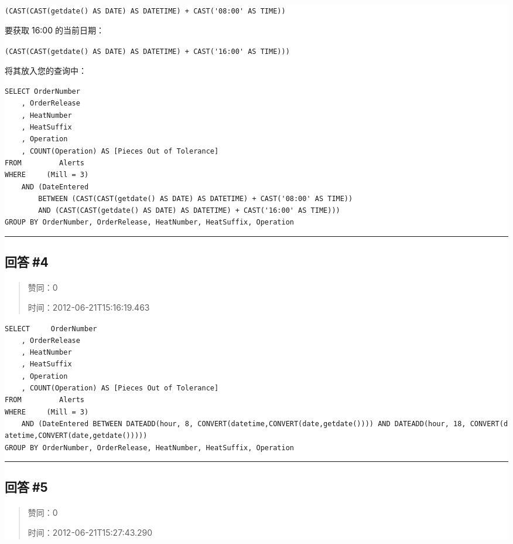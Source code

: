 ```
(CAST(CAST(getdate() AS DATE) AS DATETIME) + CAST('08:00' AS TIME)) 
```

要获取 16:00 的当前日期：

```
(CAST(CAST(getdate() AS DATE) AS DATETIME) + CAST('16:00' AS TIME))) 
```

将其放入您的查询中：

```
SELECT OrderNumber
    , OrderRelease
    , HeatNumber
    , HeatSuffix
    , Operation
    , COUNT(Operation) AS [Pieces Out of Tolerance]
FROM         Alerts
WHERE     (Mill = 3) 
    AND (DateEntered 
        BETWEEN (CAST(CAST(getdate() AS DATE) AS DATETIME) + CAST('08:00' AS TIME)) 
        AND (CAST(CAST(getdate() AS DATE) AS DATETIME) + CAST('16:00' AS TIME)))
GROUP BY OrderNumber, OrderRelease, HeatNumber, HeatSuffix, Operation 
```

* * *

## 回答 #4

> 赞同：0
> 
> 时间：2012-06-21T15:16:19.463

```
SELECT     OrderNumber
    , OrderRelease
    , HeatNumber
    , HeatSuffix
    , Operation
    , COUNT(Operation) AS [Pieces Out of Tolerance]
FROM         Alerts
WHERE     (Mill = 3) 
    AND (DateEntered BETWEEN DATEADD(hour, 8, CONVERT(datetime,CONVERT(date,getdate()))) AND DATEADD(hour, 18, CONVERT(datetime,CONVERT(date,getdate()))))
GROUP BY OrderNumber, OrderRelease, HeatNumber, HeatSuffix, Operation 
```

* * *

## 回答 #5

> 赞同：0
> 
> 时间：2012-06-21T15:27:43.290
